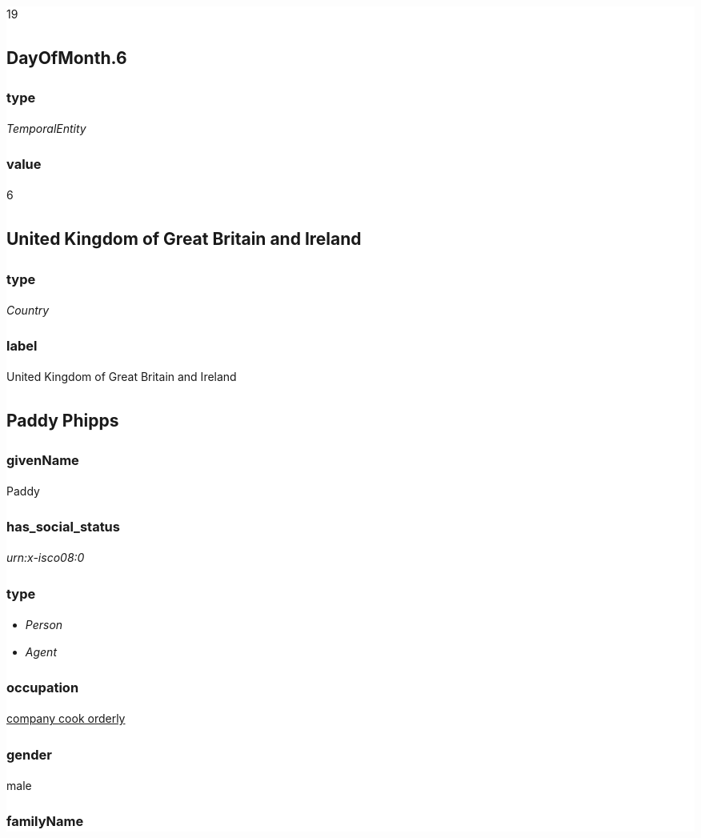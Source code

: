 
19

## DayOfMonth.6

### type


*TemporalEntity*

### value


6

## United Kingdom of Great Britain and Ireland

### type


*Country*

### label


United Kingdom of Great Britain and Ireland

## Paddy Phipps

### givenName


Paddy

### has_social_status


*urn:x-isco08:0*

### type

 - *Person*

 - *Agent*

### occupation


[company cook orderly](#company-cook-orderly)

### gender


male

### familyName
